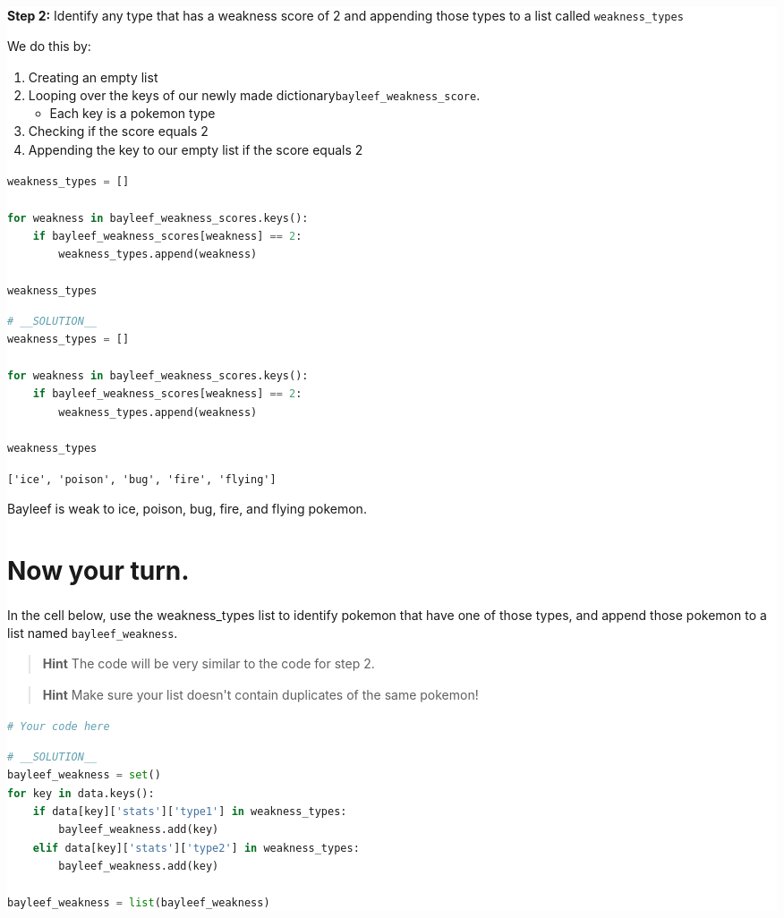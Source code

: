 **Step 2:** Identify any type that has a weakness score of 2 and appending those types to a list called ```weakness_types```


We do this by:
1. Creating an empty list
2. Looping over the keys of our newly made dictionary```bayleef_weakness_score```.
    - Each key is a pokemon type
3. Checking if the score equals 2
4. Appending the key to our empty list if the score equals 2


```python
weakness_types = []

for weakness in bayleef_weakness_scores.keys():
    if bayleef_weakness_scores[weakness] == 2:
        weakness_types.append(weakness)
        
weakness_types
```


```python
# __SOLUTION__
weakness_types = []

for weakness in bayleef_weakness_scores.keys():
    if bayleef_weakness_scores[weakness] == 2:
        weakness_types.append(weakness)
        
weakness_types
```




    ['ice', 'poison', 'bug', 'fire', 'flying']



Bayleef is weak to ice, poison, bug, fire, and flying pokemon. 


# Now your turn.

In the cell below, use the weakness_types list to identify pokemon that have one of those types, and append those pokemon to a list named ```bayleef_weakness```. 

>**Hint** The code will be very similar to the code for step 2.

>**Hint** Make sure your list doesn't contain duplicates of the same pokemon!


```python
# Your code here
```


```python
# __SOLUTION__
bayleef_weakness = set()
for key in data.keys():
    if data[key]['stats']['type1'] in weakness_types:
        bayleef_weakness.add(key)
    elif data[key]['stats']['type2'] in weakness_types:
        bayleef_weakness.add(key)
        
bayleef_weakness = list(bayleef_weakness)
```
